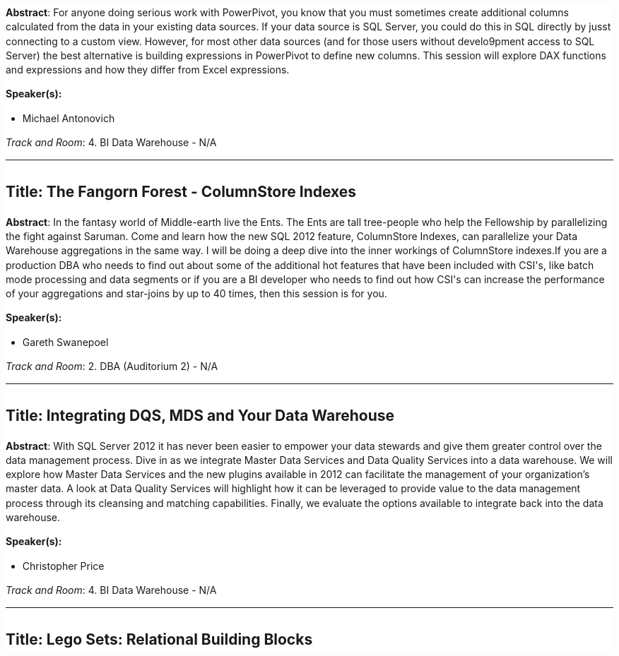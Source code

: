 **Abstract**:
For anyone doing serious work with PowerPivot, you know that you must sometimes create additional columns calculated from the data in your existing data sources.  If your data source is SQL Server, you could do this in SQL directly by jusst connecting to a custom view.  However, for most other data sources (and for those users without develo9pment access to SQL Server) the best alternative is building expressions in PowerPivot to define new columns.  This session will explore DAX functions and expressions and how they differ from Excel expressions.
 
**Speaker(s):**
- Michael Antonovich
 
*Track and Room*: 4. BI  Data Warehouse - N/A
 
----------------------------------------------------------------------------------- 
 
 
## Title: The Fangorn Forest - ColumnStore Indexes
 
**Abstract**:
In the fantasy world of Middle-earth live the Ents. The Ents are tall tree-people who help the Fellowship by parallelizing the fight against Saruman. Come and learn how the new SQL 2012 feature, ColumnStore Indexes, can parallelize your Data Warehouse aggregations in the same way. I will be doing a deep dive into the inner workings of ColumnStore indexes.If you are a production DBA who needs to find out about some of the additional hot features that have been included with CSI's, like batch mode processing and data segments or if you are a BI developer who needs to find out how CSI's can increase the performance of your aggregations and star-joins by up to 40 times, then this session is for you.
 
**Speaker(s):**
- Gareth Swanepoel
 
*Track and Room*: 2. DBA (Auditorium 2) - N/A
 
----------------------------------------------------------------------------------- 
 
 
## Title: Integrating DQS, MDS and Your Data Warehouse 
 
**Abstract**:
With SQL Server 2012 it has never been easier to empower your data stewards and give them greater control over the data management process. Dive in as we integrate Master Data Services and Data Quality Services into a data warehouse. We will explore how Master Data Services and the new plugins available in 2012 can facilitate the management of your organization’s master data. A look at Data Quality Services will highlight how it can be leveraged to provide value to the data management process through its cleansing and matching capabilities. Finally, we evaluate the options available to integrate back into the data warehouse.
 
**Speaker(s):**
- Christopher Price
 
*Track and Room*: 4. BI  Data Warehouse - N/A
 
----------------------------------------------------------------------------------- 
 
 
## Title: Lego Sets: Relational Building Blocks
 